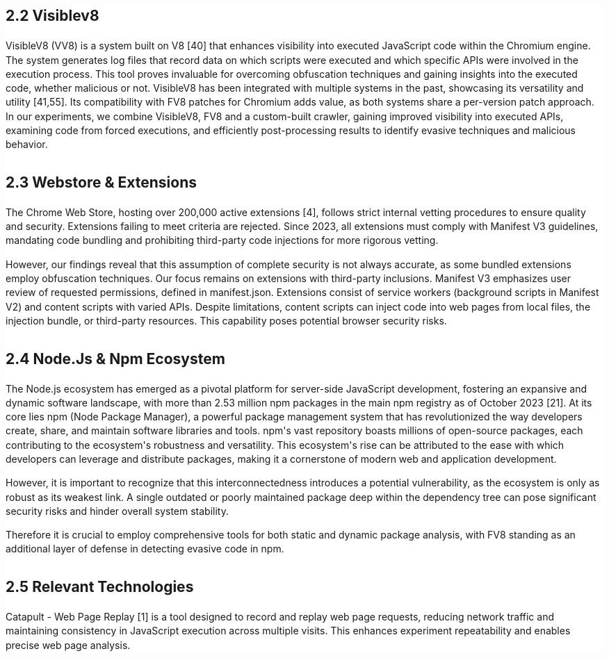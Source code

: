 ## 2.2 Visiblev8

VisibleV8 (VV8) is a system built on V8 [40] that enhances visibility into executed JavaScript code within the Chromium engine. The system generates log files that record data on which scripts were executed and which specific APIs were involved in the execution process. This tool proves invaluable for overcoming obfuscation techniques and gaining insights into the executed code, whether malicious or not. VisibleV8 has been integrated with multiple systems in the past, showcasing its versatility and utility [41,55]. Its compatibility with FV8 patches for Chromium adds value, as both systems share a per-version patch approach. In our experiments, we combine VisibleV8, FV8 and a custom-built crawler, gaining improved visibility into executed APIs, examining code from forced executions, and efficiently post-processing results to identify evasive techniques and malicious behavior.

## 2.3 Webstore & Extensions

The Chrome Web Store, hosting over 200,000 active extensions [4], follows strict internal vetting procedures to ensure quality and security. Extensions failing to meet criteria are rejected. Since 2023, all extensions must comply with Manifest V3 guidelines, mandating code bundling and prohibiting third-party code injections for more rigorous vetting.

However, our findings reveal that this assumption of complete security is not always accurate, as some bundled extensions employ obfuscation techniques. Our focus remains on extensions with third-party inclusions. Manifest V3 emphasizes user review of requested permissions, defined in manifest.json. Extensions consist of service workers (background scripts in Manifest V2) and content scripts with varied APIs. Despite limitations, content scripts can inject code into web pages from local files, the injection bundle, or third-party resources. This capability poses potential browser security risks.

## 2.4 Node.Js & Npm Ecosystem

The Node.js ecosystem has emerged as a pivotal platform for server-side JavaScript development, fostering an expansive and dynamic software landscape, with more than 2.53 million npm packages in the main npm registry as of October 2023 [21]. At its core lies npm (Node Package Manager), a powerful package management system that has revolutionized the way developers create, share, and maintain software libraries and tools. npm's vast repository boasts millions of open-source packages, each contributing to the ecosystem's robustness and versatility. This ecosystem's rise can be attributed to the ease with which developers can leverage and distribute packages, making it a cornerstone of modern web and application development.

However, it is important to recognize that this interconnectedness introduces a potential vulnerability, as the ecosystem is only as robust as its weakest link. A single outdated or poorly maintained package deep within the dependency tree can pose significant security risks and hinder overall system stability.

Therefore it is crucial to employ comprehensive tools for both static and dynamic package analysis, with FV8 standing as an additional layer of defense in detecting evasive code in npm.

## 2.5 Relevant Technologies

Catapult - Web Page Replay [1] is a tool designed to record and replay web page requests, reducing network traffic and maintaining consistency in JavaScript execution across multiple visits. This enhances experiment repeatability and enables precise web page analysis.
